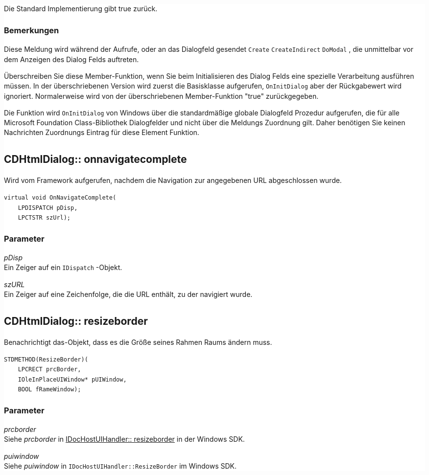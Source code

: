 Die Standard Implementierung gibt true zurück.

### <a name="remarks"></a>Bemerkungen

Diese Meldung wird während der Aufrufe, oder an das Dialogfeld gesendet `Create` `CreateIndirect` `DoModal` , die unmittelbar vor dem Anzeigen des Dialog Felds auftreten.

Überschreiben Sie diese Member-Funktion, wenn Sie beim Initialisieren des Dialog Felds eine spezielle Verarbeitung ausführen müssen. In der überschriebenen Version wird zuerst die Basisklasse aufgerufen, `OnInitDialog` aber der Rückgabewert wird ignoriert. Normalerweise wird von der überschriebenen Member-Funktion "true" zurückgegeben.

Die Funktion wird `OnInitDialog` von Windows über die standardmäßige globale Dialogfeld Prozedur aufgerufen, die für alle Microsoft Foundation Class-Bibliothek Dialogfelder und nicht über die Meldungs Zuordnung gilt. Daher benötigen Sie keinen Nachrichten Zuordnungs Eintrag für diese Element Funktion.

## <a name="cdhtmldialogonnavigatecomplete"></a><a name="onnavigatecomplete"></a> CDHtmlDialog:: onnavigatecomplete

Wird vom Framework aufgerufen, nachdem die Navigation zur angegebenen URL abgeschlossen wurde.

```
virtual void OnNavigateComplete(
    LPDISPATCH pDisp,
    LPCTSTR szUrl);
```

### <a name="parameters"></a>Parameter

*pDisp*<br/>
Ein Zeiger auf ein `IDispatch` -Objekt.

*szURL*<br/>
Ein Zeiger auf eine Zeichenfolge, die die URL enthält, zu der navigiert wurde.

## <a name="cdhtmldialogresizeborder"></a><a name="resizeborder"></a> CDHtmlDialog:: resizeborder

Benachrichtigt das-Objekt, dass es die Größe seines Rahmen Raums ändern muss.

```
STDMETHOD(ResizeBorder)(
    LPCRECT prcBorder,
    IOleInPlaceUIWindow* pUIWindow,
    BOOL fRameWindow);
```

### <a name="parameters"></a>Parameter

*prcborder*<br/>
Siehe *prcborder* in [IDocHostUIHandler:: resizeborder](/previous-versions/windows/internet-explorer/ie-developer/platform-apis/aa753263\(v=vs.85\)) in der Windows SDK.

*puiwindow*<br/>
Siehe *puiwindow* in `IDocHostUIHandler::ResizeBorder` im Windows SDK.
